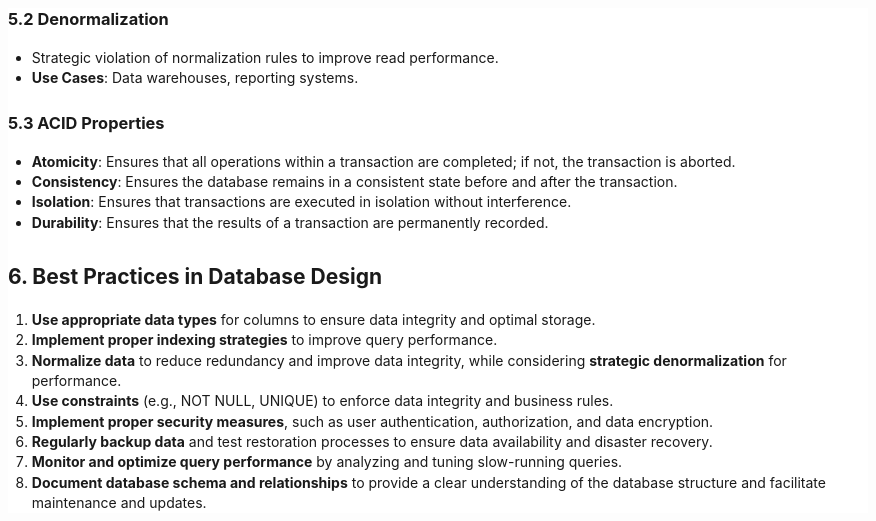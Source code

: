 ### 5.2 Denormalization
- Strategic violation of normalization rules to improve read performance.
- **Use Cases**: Data warehouses, reporting systems.

### 5.3 ACID Properties
- **Atomicity**: Ensures that all operations within a transaction are completed; if not, the transaction is aborted.
- **Consistency**: Ensures the database remains in a consistent state before and after the transaction.
- **Isolation**: Ensures that transactions are executed in isolation without interference.
- **Durability**: Ensures that the results of a transaction are permanently recorded.

## 6. Best Practices in Database Design

1. **Use appropriate data types** for columns to ensure data integrity and optimal storage.
2. **Implement proper indexing strategies** to improve query performance.
3. **Normalize data** to reduce redundancy and improve data integrity, while considering **strategic denormalization** for performance.
4. **Use constraints** (e.g., NOT NULL, UNIQUE) to enforce data integrity and business rules.
5. **Implement proper security measures**, such as user authentication, authorization, and data encryption.
6. **Regularly backup data** and test restoration processes to ensure data availability and disaster recovery.
7. **Monitor and optimize query performance** by analyzing and tuning slow-running queries.
8. **Document database schema and relationships** to provide a clear understanding of the database structure and facilitate maintenance and updates.